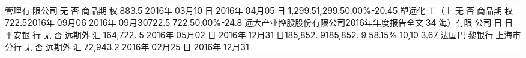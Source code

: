 管理有
限公司
无
否
商品期
权
883.5
2016年
03月10
日
2016年
04月05
日
1,299.51,299.50.00%-20.45
塑远化
工（上
无
否
商品期
权
722.52016年
09月06
2016年
09月30722.5
722.50.00%-24.8
远大产业控股股份有限公司2016年年度报告全文
34
海）有限
公司
日
日
平安银
行
无
否
远期外
汇
164,722.
5
2016年
05月02
日
2016年
12月31
日185,852.
9185,852.
9
58.15%
10,10
3.67
法国巴
黎银行
上海市
分行
无
否
远期外
汇
72,943.2
2016年
02月25
日
2016年
12月31